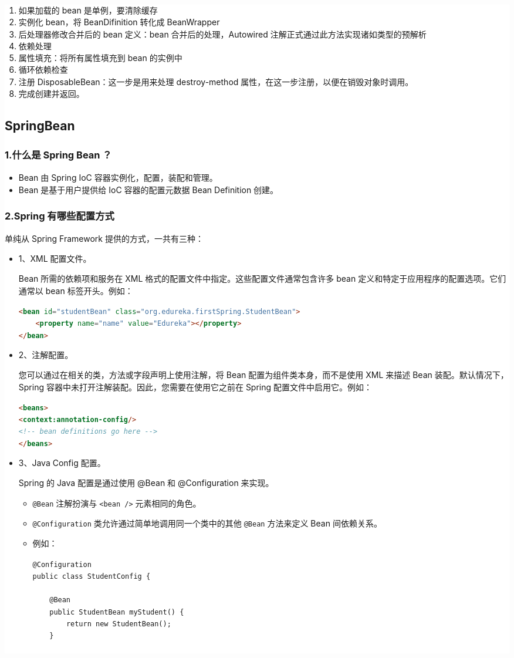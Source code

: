1. 如果加载的 bean 是单例，要清除缓存
2. 实例化 bean，将 BeanDifinition 转化成 BeanWrapper
3. 后处理器修改合并后的 bean 定义：bean 合并后的处理，Autowired 注解正式通过此方法实现诸如类型的预解析
4. 依赖处理
5. 属性填充：将所有属性填充到 bean 的实例中
6. 循环依赖检查
7. 注册 DisposableBean：这一步是用来处理 destroy-method 属性，在这一步注册，以便在销毁对象时调用。
8. 完成创建并返回。

## SpringBean

### 1.什么是 Spring Bean ？

- Bean 由 Spring IoC 容器实例化，配置，装配和管理。
- Bean 是基于用户提供给 IoC 容器的配置元数据 Bean Definition 创建。

### 2.Spring 有哪些配置方式

单纯从 Spring Framework 提供的方式，一共有三种：

- 1、XML 配置文件。

  Bean 所需的依赖项和服务在 XML 格式的配置文件中指定。这些配置文件通常包含许多 bean 定义和特定于应用程序的配置选项。它们通常以 bean 标签开头。例如：

  ```html
  <bean id="studentBean" class="org.edureka.firstSpring.StudentBean">
      <property name="name" value="Edureka"></property>
  </bean>
  ```

- 2、注解配置。

  您可以通过在相关的类，方法或字段声明上使用注解，将 Bean 配置为组件类本身，而不是使用 XML 来描述 Bean 装配。默认情况下，Spring 容器中未打开注解装配。因此，您需要在使用它之前在 Spring 配置文件中启用它。例如：

  ```html
  <beans>
  <context:annotation-config/>
  <!-- bean definitions go here -->
  </beans>
  ```

- 3、Java Config 配置。

  Spring 的 Java 配置是通过使用 @Bean 和 @Configuration 来实现。

  - `@Bean` 注解扮演与 `<bean />` 元素相同的角色。

  - `@Configuration` 类允许通过简单地调用同一个类中的其他 `@Bean` 方法来定义 Bean 间依赖关系。

  - 例如：

    ```html
    @Configuration
    public class StudentConfig {
        
        @Bean
        public StudentBean myStudent() {
            return new StudentBean();
        }
        